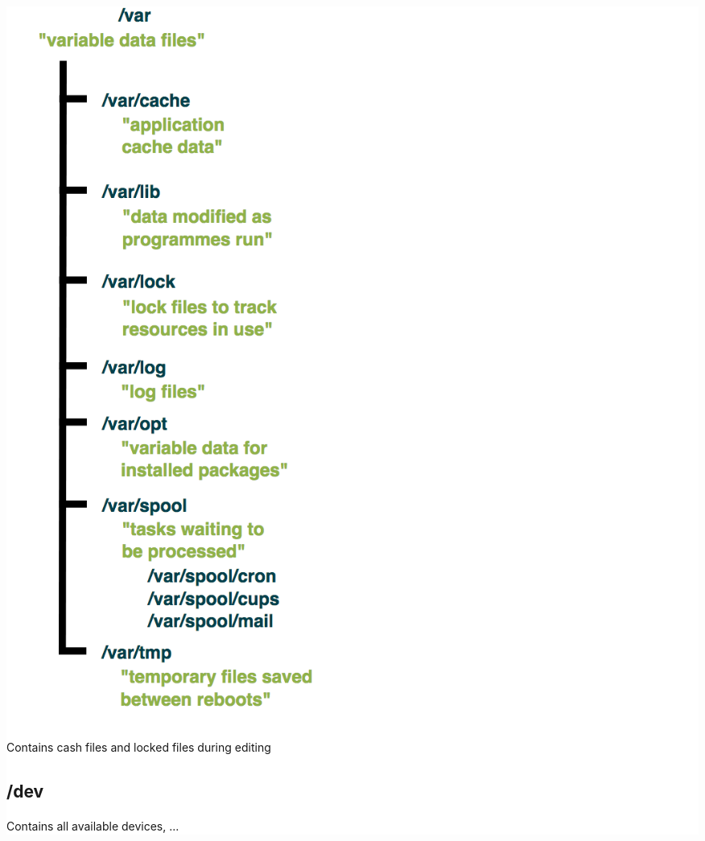 ![My Image](img/img16.png )

Contains cash files and locked files during editing 

## /dev 
Contains all available devices, ...
